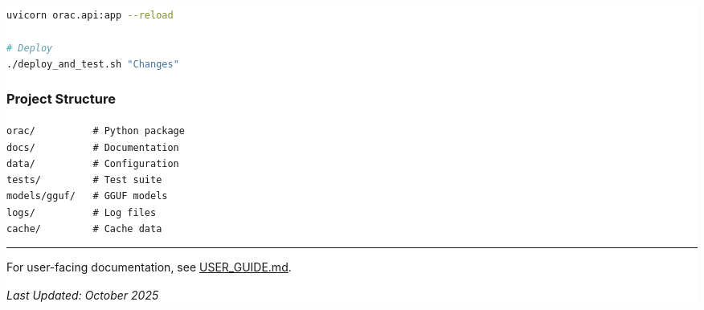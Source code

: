 ```bash
uvicorn orac.api:app --reload

# Deploy
./deploy_and_test.sh "Changes"
```

### Project Structure

```
orac/          # Python package
docs/          # Documentation
data/          # Configuration
tests/         # Test suite
models/gguf/   # GGUF models
logs/          # Log files
cache/         # Cache data
```

---

For user-facing documentation, see [USER_GUIDE.md](USER_GUIDE.md).

*Last Updated: October 2025*
